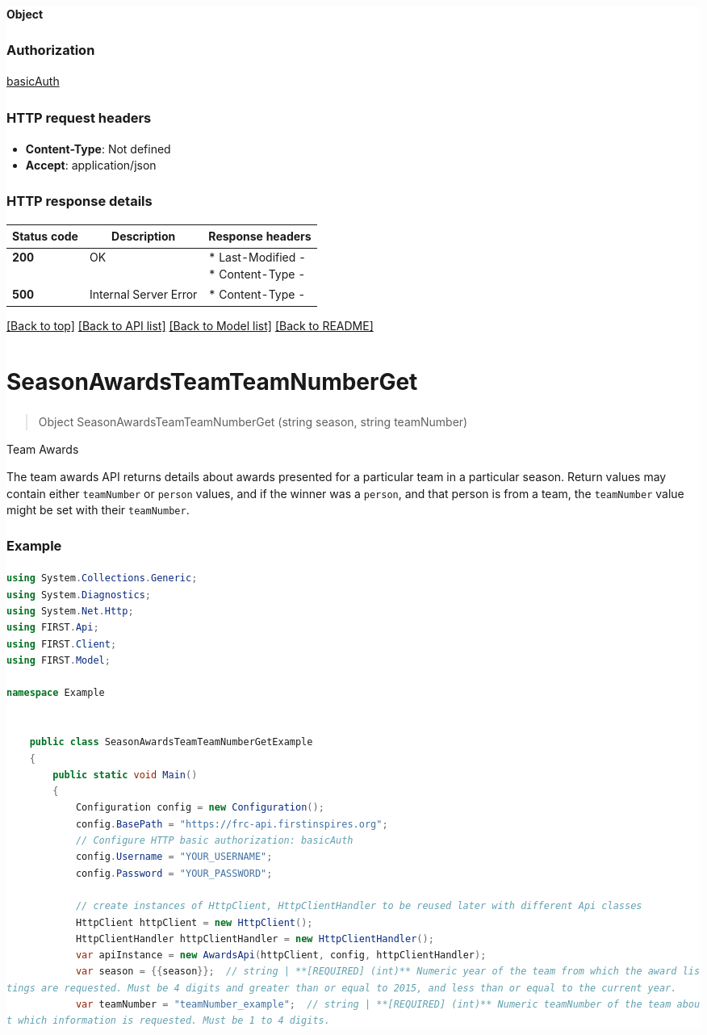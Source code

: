 **Object**

### Authorization

[basicAuth](../README.md#basicAuth)

### HTTP request headers

 - **Content-Type**: Not defined
 - **Accept**: application/json


### HTTP response details
| Status code | Description | Response headers |
|-------------|-------------|------------------|
| **200** | OK |  * Last-Modified -  <br>  * Content-Type -  <br>  |
| **500** | Internal Server Error |  * Content-Type -  <br>  |

[[Back to top]](#) [[Back to API list]](../../README.md#documentation-for-api-endpoints) [[Back to Model list]](../../README.md#documentation-for-models) [[Back to README]](../../README.md)

<a id="seasonawardsteamteamnumberget"></a>
# **SeasonAwardsTeamTeamNumberGet**
> Object SeasonAwardsTeamTeamNumberGet (string season, string teamNumber)

Team Awards

The team awards API returns details about awards presented for a particular team in a particular season. Return values may contain either `teamNumber` or `person` values, and if the winner was a `person`, and that person is from a team, the `teamNumber` value might be set with their `teamNumber`.

### Example
```csharp
using System.Collections.Generic;
using System.Diagnostics;
using System.Net.Http;
using FIRST.Api;
using FIRST.Client;
using FIRST.Model;

namespace Example


    public class SeasonAwardsTeamTeamNumberGetExample
    {
        public static void Main()
        {
            Configuration config = new Configuration();
            config.BasePath = "https://frc-api.firstinspires.org";
            // Configure HTTP basic authorization: basicAuth
            config.Username = "YOUR_USERNAME";
            config.Password = "YOUR_PASSWORD";

            // create instances of HttpClient, HttpClientHandler to be reused later with different Api classes
            HttpClient httpClient = new HttpClient();
            HttpClientHandler httpClientHandler = new HttpClientHandler();
            var apiInstance = new AwardsApi(httpClient, config, httpClientHandler);
            var season = {{season}};  // string | **[REQUIRED] (int)** Numeric year of the team from which the award listings are requested. Must be 4 digits and greater than or equal to 2015, and less than or equal to the current year.
            var teamNumber = "teamNumber_example";  // string | **[REQUIRED] (int)** Numeric teamNumber of the team about which information is requested. Must be 1 to 4 digits.
```